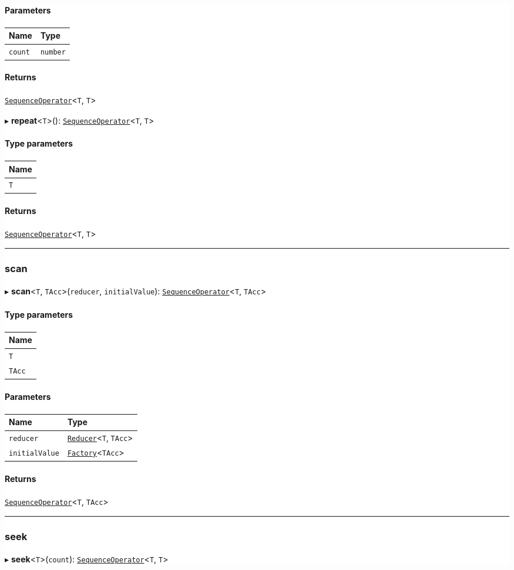 #### Parameters

| Name | Type |
| :------ | :------ |
| `count` | `number` |

#### Returns

[`SequenceOperator`](sequence.md#sequenceoperator)<`T`, `T`\>

▸ **repeat**<`T`\>(): [`SequenceOperator`](sequence.md#sequenceoperator)<`T`, `T`\>

#### Type parameters

| Name |
| :------ |
| `T` |

#### Returns

[`SequenceOperator`](sequence.md#sequenceoperator)<`T`, `T`\>

___

### scan

▸ **scan**<`T`, `TAcc`\>(`reducer`, `initialValue`): [`SequenceOperator`](sequence.md#sequenceoperator)<`T`, `TAcc`\>

#### Type parameters

| Name |
| :------ |
| `T` |
| `TAcc` |

#### Parameters

| Name | Type |
| :------ | :------ |
| `reducer` | [`Reducer`](functions.md#reducer)<`T`, `TAcc`\> |
| `initialValue` | [`Factory`](functions.md#factory)<`TAcc`\> |

#### Returns

[`SequenceOperator`](sequence.md#sequenceoperator)<`T`, `TAcc`\>

___

### seek

▸ **seek**<`T`\>(`count`): [`SequenceOperator`](sequence.md#sequenceoperator)<`T`, `T`\>

